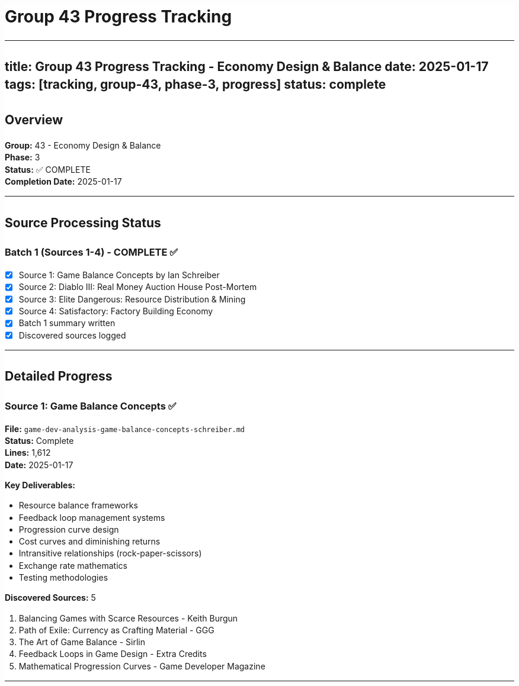 # Group 43 Progress Tracking

---
title: Group 43 Progress Tracking - Economy Design & Balance
date: 2025-01-17
tags: [tracking, group-43, phase-3, progress]
status: complete
---

## Overview

**Group:** 43 - Economy Design & Balance  
**Phase:** 3  
**Status:** ✅ COMPLETE  
**Completion Date:** 2025-01-17

---

## Source Processing Status

### Batch 1 (Sources 1-4) - COMPLETE ✅

- [x] Source 1: Game Balance Concepts by Ian Schreiber
- [x] Source 2: Diablo III: Real Money Auction House Post-Mortem
- [x] Source 3: Elite Dangerous: Resource Distribution & Mining
- [x] Source 4: Satisfactory: Factory Building Economy
- [x] Batch 1 summary written
- [x] Discovered sources logged

---

## Detailed Progress

### Source 1: Game Balance Concepts ✅

**File:** `game-dev-analysis-game-balance-concepts-schreiber.md`  
**Status:** Complete  
**Lines:** 1,612  
**Date:** 2025-01-17

**Key Deliverables:**
- Resource balance frameworks
- Feedback loop management systems
- Progression curve design
- Cost curves and diminishing returns
- Intransitive relationships (rock-paper-scissors)
- Exchange rate mathematics
- Testing methodologies

**Discovered Sources:** 5
1. Balancing Games with Scarce Resources - Keith Burgun
2. Path of Exile: Currency as Crafting Material - GGG
3. The Art of Game Balance - Sirlin
4. Feedback Loops in Game Design - Extra Credits
5. Mathematical Progression Curves - Game Developer Magazine

---